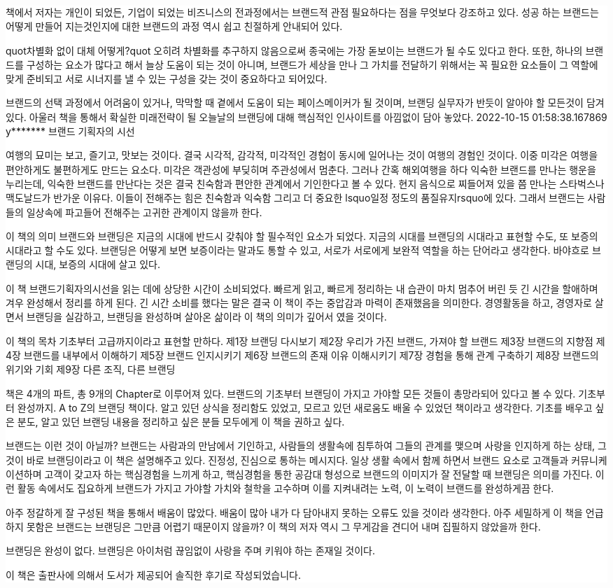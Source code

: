 책에서 저자는
개인이 되었든, 기업이 되었는 비즈니스의 전과정에서는 브랜드적 관점 필요하다는 점을 무엇보다 강조하고 있다.
성공 하는 브랜드는 어떻게 만들어 지는것인지에 대한
브랜드의 과정 역시 쉽고 친절하게 안내되어 있다.

quot차별화 없이 대체 어떻게?quot
오히려 차별화를 추구하지 않음으로써 종국에는 가장 돋보이는 브랜드가 될 수도 있다고 한다.
또한, 하나의 브랜드를 구성하는 요소가 많다고 해서 늘상 도움이 되는 것이 아니며, 브랜드가 세상을 만나 그 가치를 전달하기 위해서는 꼭 필요한 요소들이 그 역할에 맞게 준비되고 서로 시너지를 낼 수 있는 구성을 갖는 것이 중요하다고 되어있다.
 
브랜드의 선택 과정에서 어려움이 있거나,  막막할 때 곁에서 도움이 되는 페이스메이커가 될 것이며,
브랜딩 실무자가 반듯이 알아야 할 모든것이 담겨 있다. 아울러
책을 통해서 확실한 미래전략이 될 오늘날의 브랜딩에 대해 핵심적인 인사이트를 아낌없이 담아 놓았다.
 2022-10-15 01:58:38.167869 <br/>  y******* 브랜드 기획자의 시선

여행의 묘미는 보고, 즐기고, 맛보는 것이다. 결국 시각적, 감각적, 미각적인 경험이 동시에 일어나는 것이 여행의 경험인 것이다. 이중 미각은 여행을 편안하게도 불편하게도 만드는 요소다. 미각은 객관성에 부딪히며 주관성에서 멈춘다. 그러나 간혹 해외여행을 하다 익숙한 브랜드를 만나는 행운을 누리는데, 익숙한 브랜드를 만난다는 것은 결국 친숙함과 편안한 관계에서 기인한다고 볼 수 있다. 현지 음식으로 찌들어져 있을 쯤 만나는 스타벅스나 맥도날드가 반가운 이유다. 이들이 전해주는 힘은 친숙함과 익숙함 그리고 더 중요한 lsquo일정 정도의 품질유지rsquo에 있다. 그래서 브랜드는 사람들의 일상속에 파고들어 전해주는 고귀한 관계이지 않을까 한다. 

이 책의 의미
브랜드와 브랜딩은 지금의 시대에 반드시 갖춰야 할 필수적인 요소가 되었다. 지금의 시대를 브랜딩의 시대라고 표현할 수도, 또 보증의 시대라고 할 수도 있다. 브랜딩은 어떻게 보면 보증이라는 말과도 통할 수 있고, 서로가 서로에게 보완적 역할을 하는 단어라고 생각한다. 바야흐로 브랜딩의 시대, 보증의 시대에 살고 있다. 

이 책 브랜드기획자의시선을 읽는 데에 상당한 시간이 소비되었다. 빠르게 읽고, 빠르게 정리하는 내 습관이 마치 멈추어 버린 듯 긴 시간을 할애하며 겨우 완성해서 정리를 하게 된다. 긴 시간 소비를 했다는 말은 결국 이 책이 주는 중압감과 마력이 존재했음을 의미한다. 경영활동을 하고, 경영자로 살면서 브랜딩을 실감하고, 브랜딩을 완성하며 살아온 삶이라 이 책의 의미가 깊어서 였을 것이다. 

 이 책의 목차  기초부터 고급까지이라고 표현할 만하다. 
제1장	브랜딩 다시보기
제2장	우리가 가진 브랜드, 가져야 할 브랜드
제3장	브랜드의 지향점
제4장	브랜드를 내부에서 이해하기
제5장	브랜드 인지시키기
제6장	브랜드의 존재 이유 이해시키기
제7장	경험을 통해 관계 구축하기
제8장	브랜드의 위기와 기회
제9장	다른 조직, 다른 브랜딩

책은 4개의 파트, 총 9개의 Chapter로 이루어져 있다. 브랜드의 기초부터 브랜딩이 가지고 가야할 모든 것들이 총망라되어 있다고 볼 수 있다. 기초부터 완성까지. A to Z의 브랜딩 책이다. 알고 있던 상식을 정리함도 있었고, 모르고 있던 새로움도 배울 수 있었던 책이라고 생각한다. 기초를 배우고 싶은 분도, 알고 있던 브랜딩 내용을 정리하고 싶은 분들 모두에게 이 책을 권하고 싶다. 

브랜드는 이런 것이 아닐까?
브랜드는 사람과의 만남에서 기인하고, 사람들의 생활속에 침투하여 그들의 관계를 맺으며 사랑을 인지하게 하는 상태, 그것이 바로 브랜딩이라고 이 책은 설명해주고 있다. 진정성, 진심으로 통하는 메시지다. 일상 생활 속에서 함께 하면서 브랜드 요소로 고객들과 커뮤니케이션하며 고객이 갖고자 하는 핵심경험을 느끼게 하고, 핵심경험을 통한 공감대 형성으로 브랜드의 이미지가 잘 전달할 때 브랜딩은 의미를 가진다. 이런 활동 속에서도 집요하게 브랜드가 가지고 가야할 가치와 철학을 고수하며 이를 지켜내려는 노력, 이 노력이 브랜드를 완성하게끔 한다. 

아주 정갈하게 잘 구성된 책을 통해서 배움이 많았다. 배움이 많아 내가 다 담아내지 못하는 오류도 있을 것이라 생각한다. 아주 세밀하게 이 책을 언급하지 못함은 브랜드는 브랜딩은 그만큼 어렵기 때문이지 않을까? 이 책의 저자 역시 그 무게감을 견디어 내며 집필하지 않았을까 한다. 

브랜딩은 완성이 없다. 브랜딩은 아이처럼 끊임없이 사랑을 주며 키워야 하는 존재일 것이다. 

이 책은 출판사에 의해서 도서가 제공되어 솔직한 후기로 작성되었습니다.
